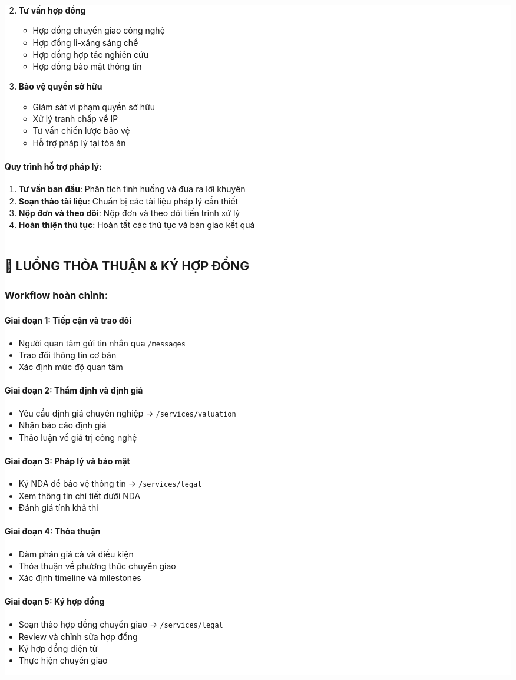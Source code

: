 2. **Tư vấn hợp đồng**
   - Hợp đồng chuyển giao công nghệ
   - Hợp đồng li-xăng sáng chế
   - Hợp đồng hợp tác nghiên cứu
   - Hợp đồng bảo mật thông tin

3. **Bảo vệ quyền sở hữu**
   - Giám sát vi phạm quyền sở hữu
   - Xử lý tranh chấp về IP
   - Tư vấn chiến lược bảo vệ
   - Hỗ trợ pháp lý tại tòa án

#### **Quy trình hỗ trợ pháp lý:**
1. **Tư vấn ban đầu**: Phân tích tình huống và đưa ra lời khuyên
2. **Soạn thảo tài liệu**: Chuẩn bị các tài liệu pháp lý cần thiết
3. **Nộp đơn và theo dõi**: Nộp đơn và theo dõi tiến trình xử lý
4. **Hoàn thiện thủ tục**: Hoàn tất các thủ tục và bàn giao kết quả

---

## 📝 **LUỒNG THỎA THUẬN & KÝ HỢP ĐỒNG**

### **Workflow hoàn chỉnh:**

#### **Giai đoạn 1: Tiếp cận và trao đổi**
- Người quan tâm gửi tin nhắn qua `/messages`
- Trao đổi thông tin cơ bản
- Xác định mức độ quan tâm

#### **Giai đoạn 2: Thẩm định và định giá**
- Yêu cầu định giá chuyên nghiệp → `/services/valuation`
- Nhận báo cáo định giá
- Thảo luận về giá trị công nghệ

#### **Giai đoạn 3: Pháp lý và bảo mật**
- Ký NDA để bảo vệ thông tin → `/services/legal`
- Xem thông tin chi tiết dưới NDA
- Đánh giá tính khả thi

#### **Giai đoạn 4: Thỏa thuận**
- Đàm phán giá cả và điều kiện
- Thỏa thuận về phương thức chuyển giao
- Xác định timeline và milestones

#### **Giai đoạn 5: Ký hợp đồng**
- Soạn thảo hợp đồng chuyển giao → `/services/legal`
- Review và chỉnh sửa hợp đồng
- Ký hợp đồng điện tử
- Thực hiện chuyển giao

---
